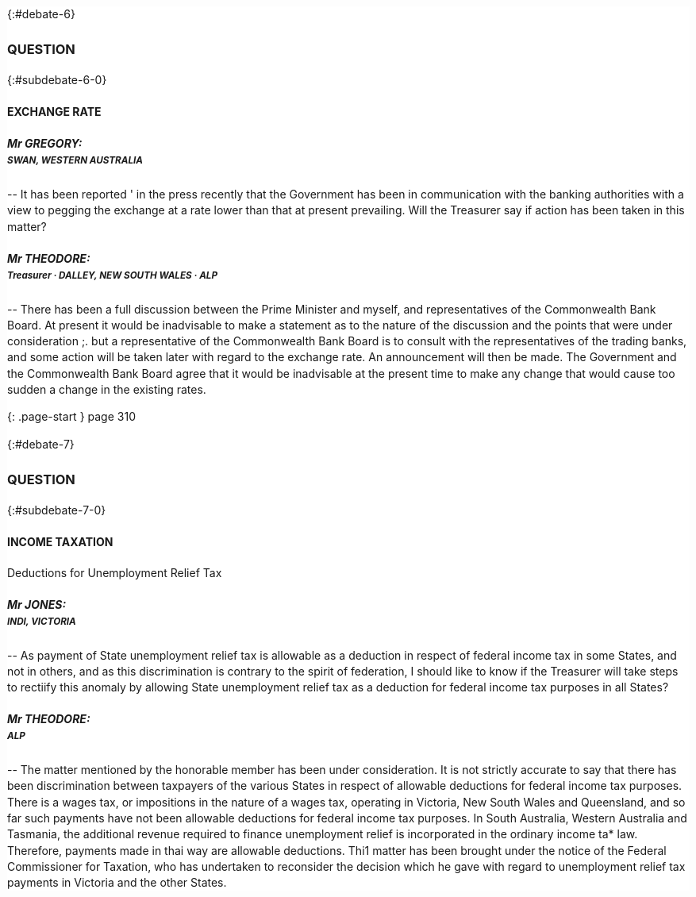{:#debate-6}
### QUESTION

{:#subdebate-6-0}
#### EXCHANGE RATE

##### Mr GREGORY:<br><small class="text-muted">SWAN, WESTERN AUSTRALIA</small>

-- It has been reported ' in the press recently that the Government has been in communication with the banking authorities with a view to pegging the exchange at a rate lower than that at present prevailing. Will the Treasurer say if action has been taken in this matter? 

##### Mr THEODORE:<br><small class="text-muted">Treasurer &middot; DALLEY, NEW SOUTH WALES &middot; ALP</small>

-- There has been a full discussion between the Prime Minister and myself, and representatives of the Commonwealth Bank Board. At present it would be inadvisable to make a statement as to the nature of the discussion and the points that were under consideration ;. but a representative of the Commonwealth Bank Board is to consult with the representatives of the trading banks, and some action will be taken later with regard to the exchange rate. An announcement will then be made. The Government and the Commonwealth Bank Board agree that it would be inadvisable at the present time to make any change that would cause too sudden a change in the existing rates. 

{: .page-start }
page 310

{:#debate-7}
### QUESTION

{:#subdebate-7-0}
#### INCOME TAXATION

Deductions for Unemployment Relief Tax

##### Mr JONES:<br><small class="text-muted">INDI, VICTORIA</small>

-- As payment of State unemployment relief tax is allowable as a deduction in respect of federal income tax in some States, and not in others, and as this discrimination is contrary to the spirit of federation, I should like to know if the Treasurer will take steps to rectiify this anomaly by allowing State unemployment relief tax as a deduction for federal income tax purposes in all States? 

##### Mr THEODORE:<br><small class="text-muted">ALP</small>

-- The matter mentioned by the honorable member has been under consideration. It is not strictly accurate to say that there has been discrimination between taxpayers of the various States in respect of allowable deductions for federal income tax purposes. There is a wages tax, or impositions in the nature of a wages tax, operating in Victoria, New South Wales and Queensland, and so far such  payments  have not been allowable deductions for federal income tax purposes. In South Australia, Western Australia and Tasmania, the additional revenue required to finance unemployment relief is incorporated in the ordinary income ta* law. Therefore, payments made in thai way are allowable deductions. Thi1 matter has been brought under the notice of the Federal Commissioner for Taxation, who has undertaken to reconsider the decision which he gave with regard to unemployment relief tax payments in Victoria and the other States. 
